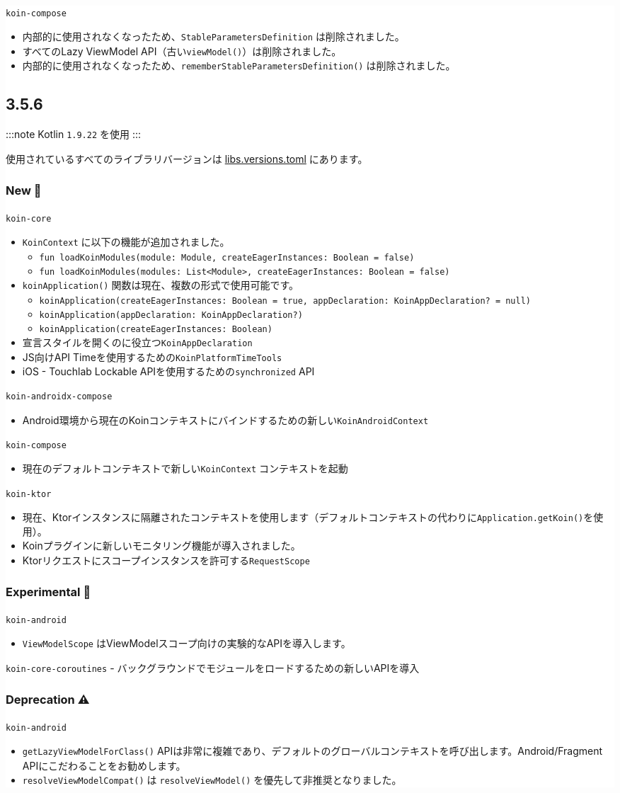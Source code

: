`koin-compose`
- 内部的に使用されなくなったため、`StableParametersDefinition` は削除されました。
- すべてのLazy ViewModel API（古い`viewModel()`）は削除されました。
- 内部的に使用されなくなったため、`rememberStableParametersDefinition()` は削除されました。

## 3.5.6

:::note
Kotlin `1.9.22` を使用
:::

使用されているすべてのライブラリバージョンは [libs.versions.toml](https://github.com/InsertKoinIO/koin/blob/3.5.6/projects/gradle/libs.versions.toml) にあります。

### New 🎉

`koin-core`
- `KoinContext` に以下の機能が追加されました。
    - `fun loadKoinModules(module: Module, createEagerInstances: Boolean = false)`
    - `fun loadKoinModules(modules: List<Module>, createEagerInstances: Boolean = false)`
- `koinApplication()` 関数は現在、複数の形式で使用可能です。
    - `koinApplication(createEagerInstances: Boolean = true, appDeclaration: KoinAppDeclaration? = null)`
    - `koinApplication(appDeclaration: KoinAppDeclaration?)`
    - `koinApplication(createEagerInstances: Boolean)`
- 宣言スタイルを開くのに役立つ`KoinAppDeclaration`
- JS向けAPI Timeを使用するための`KoinPlatformTimeTools`
- iOS - Touchlab Lockable APIを使用するための`synchronized` API

`koin-androidx-compose`
- Android環境から現在のKoinコンテキストにバインドするための新しい`KoinAndroidContext`

`koin-compose`
- 現在のデフォルトコンテキストで新しい`KoinContext` コンテキストを起動

`koin-ktor`
- 現在、Ktorインスタンスに隔離されたコンテキストを使用します（デフォルトコンテキストの代わりに`Application.getKoin()`を使用）。
- Koinプラグインに新しいモニタリング機能が導入されました。
- Ktorリクエストにスコープインスタンスを許可する`RequestScope`

### Experimental 🚧

`koin-android`
- `ViewModelScope` はViewModelスコープ向けの実験的なAPIを導入します。

`koin-core-coroutines` - バックグラウンドでモジュールをロードするための新しいAPIを導入

### Deprecation ⚠️

`koin-android`
- `getLazyViewModelForClass()` APIは非常に複雑であり、デフォルトのグローバルコンテキストを呼び出します。Android/Fragment APIにこだわることをお勧めします。
- `resolveViewModelCompat()` は `resolveViewModel()` を優先して非推奨となりました。
